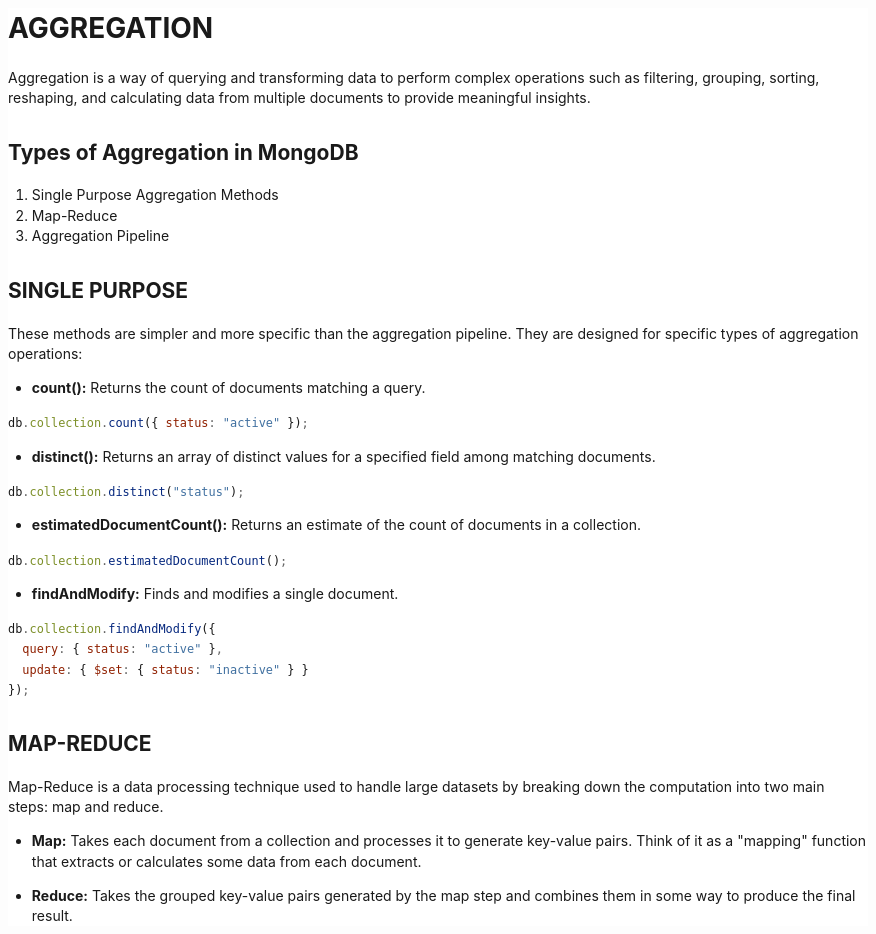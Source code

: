 # AGGREGATION

Aggregation is a way of querying and transforming data to perform complex operations such as filtering, grouping, sorting, reshaping, and calculating data from multiple documents to provide meaningful insights.

## Types of Aggregation in MongoDB

1. Single Purpose Aggregation Methods
2. Map-Reduce
3. Aggregation Pipeline

## SINGLE PURPOSE

These methods are simpler and more specific than the aggregation pipeline. They are designed for specific types of aggregation operations:

* **count():** Returns the count of documents matching a query.

```js
db.collection.count({ status: "active" });
```

* **distinct():** Returns an array of distinct values for a specified field among matching documents.

```js
db.collection.distinct("status");
```

* **estimatedDocumentCount():** Returns an estimate of the count of documents in a collection.

```js
db.collection.estimatedDocumentCount();
```

* **findAndModify:** Finds and modifies a single document.

```js
db.collection.findAndModify({
  query: { status: "active" },
  update: { $set: { status: "inactive" } }
});
```


## MAP-REDUCE

Map-Reduce is a data processing technique used to handle large datasets by breaking down the computation into two main steps: map and reduce.

* **Map:** Takes each document from a collection and processes it to generate key-value pairs. Think of it as a "mapping" function that extracts or calculates some data from each document.

* **Reduce:** Takes the grouped key-value pairs generated by the map step and combines them in some way to produce the final result.
